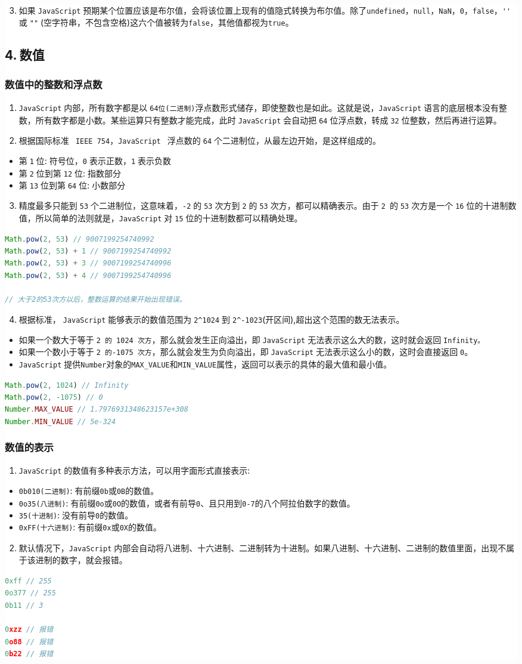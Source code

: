 3. 如果 `JavaScript` 预期某个位置应该是布尔值，会将该位置上现有的值隐式转换为布尔值。除了`undefined`，`null`，`NaN`，`0`，`false`，`''` 或 `""` (空字符串，不包含空格)这六个值被转为`false`，其他值都视为`true`。

## 4. 数值

### 数值中的整数和浮点数

1. `JavaScript` 内部，所有数字都是以 `64位(二进制)`浮点数形式储存，即使整数也是如此。这就是说，`JavaScript` 语言的底层根本没有整数，所有数字都是小数。某些运算只有整数才能完成，此时 `JavaScript` 会自动把 `64` 位浮点数，转成 `32` 位整数，然后再进行运算。

2. 根据国际标准 ` IEEE 754`，`JavaScript ` 浮点数的 `64` 个二进制位，从最左边开始，是这样组成的。

- 第 `1` 位: 符号位，`0` 表示正数，`1` 表示负数
- 第 `2` 位到第 `12` 位: 指数部分
- 第 `13` 位到第 `64` 位: 小数部分

3. 精度最多只能到 `53` 个二进制位，这意味着，`-2` 的 `53` 次方到 `2` 的 `53` 次方，都可以精确表示。由于 `2 `的 `53` 次方是一个 `16` 位的十进制数值，所以简单的法则就是，`JavaScript` 对 `15` 位的十进制数都可以精确处理。

```js
Math.pow(2, 53) // 9007199254740992
Math.pow(2, 53) + 1 // 9007199254740992
Math.pow(2, 53) + 3 // 9007199254740996
Math.pow(2, 53) + 4 // 9007199254740996

// 大于2的53次方以后，整数运算的结果开始出现错误。
```

4. 根据标准， `JavaScript` 能够表示的数值范围为 `2^1024` 到 `2^-1023`(开区间),超出这个范围的数无法表示。

- 如果一个数大于等于 `2 的 1024 次方`，那么就会发生正向溢出，即 `JavaScript` 无法表示这么大的数，这时就会返回 `Infinity。`
- 如果一个数小于等于 `2 的-1075 次方`，那么就会发生为负向溢出，即 `JavaScript` 无法表示这么小的数，这时会直接返回 `0`。
- `JavaScript` 提供`Number`对象的`MAX_VALUE`和`MIN_VALUE`属性，返回可以表示的具体的最大值和最小值。

```js
Math.pow(2, 1024) // Infinity
Math.pow(2, -1075) // 0
Number.MAX_VALUE // 1.7976931348623157e+308
Number.MIN_VALUE // 5e-324
```

### 数值的表示

1. `JavaScript` 的数值有多种表示方法，可以用字面形式直接表示:

- `0b010(二进制)`: 有前缀`0b`或`0B`的数值。
- `0o35(八进制)`: 有前缀`0o`或`0O`的数值，或者有前导`0`、且只用到`0-7`的八个阿拉伯数字的数值。
- `35(十进制)`: 没有前导`0`的数值。
- `0xFF(十六进制)`: 有前缀`0x`或`0X`的数值。

2. 默认情况下，`JavaScript` 内部会自动将八进制、十六进制、二进制转为十进制。如果八进制、十六进制、二进制的数值里面，出现不属于该进制的数字，就会报错。

```js
0xff // 255
0o377 // 255
0b11 // 3

0xzz // 报错
0o88 // 报错
0b22 // 报错

```
